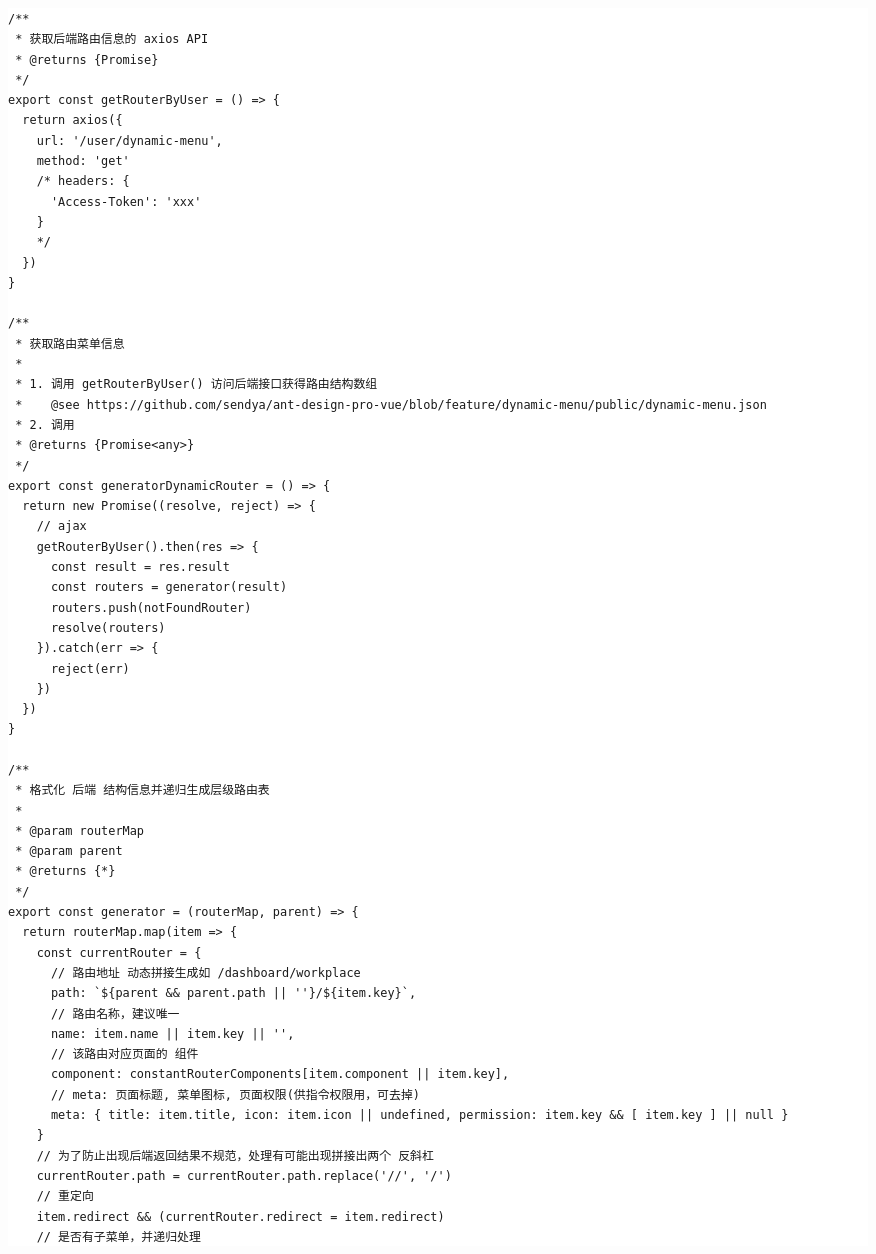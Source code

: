 ```
/**
 * 获取后端路由信息的 axios API
 * @returns {Promise}
 */
export const getRouterByUser = () => {
  return axios({
    url: '/user/dynamic-menu',
    method: 'get'
    /* headers: {
      'Access-Token': 'xxx'
    }
    */
  })
}

/**
 * 获取路由菜单信息
 *
 * 1. 调用 getRouterByUser() 访问后端接口获得路由结构数组
 *    @see https://github.com/sendya/ant-design-pro-vue/blob/feature/dynamic-menu/public/dynamic-menu.json
 * 2. 调用
 * @returns {Promise<any>}
 */
export const generatorDynamicRouter = () => {
  return new Promise((resolve, reject) => {
    // ajax
    getRouterByUser().then(res => {
      const result = res.result
      const routers = generator(result)
      routers.push(notFoundRouter)
      resolve(routers)
    }).catch(err => {
      reject(err)
    })
  })
}

/**
 * 格式化 后端 结构信息并递归生成层级路由表
 *
 * @param routerMap
 * @param parent
 * @returns {*}
 */
export const generator = (routerMap, parent) => {
  return routerMap.map(item => {
    const currentRouter = {
      // 路由地址 动态拼接生成如 /dashboard/workplace
      path: `${parent && parent.path || ''}/${item.key}`,
      // 路由名称，建议唯一
      name: item.name || item.key || '',
      // 该路由对应页面的 组件
      component: constantRouterComponents[item.component || item.key],
      // meta: 页面标题, 菜单图标, 页面权限(供指令权限用，可去掉)
      meta: { title: item.title, icon: item.icon || undefined, permission: item.key && [ item.key ] || null }
    }
    // 为了防止出现后端返回结果不规范，处理有可能出现拼接出两个 反斜杠
    currentRouter.path = currentRouter.path.replace('//', '/')
    // 重定向
    item.redirect && (currentRouter.redirect = item.redirect)
    // 是否有子菜单，并递归处理
```
